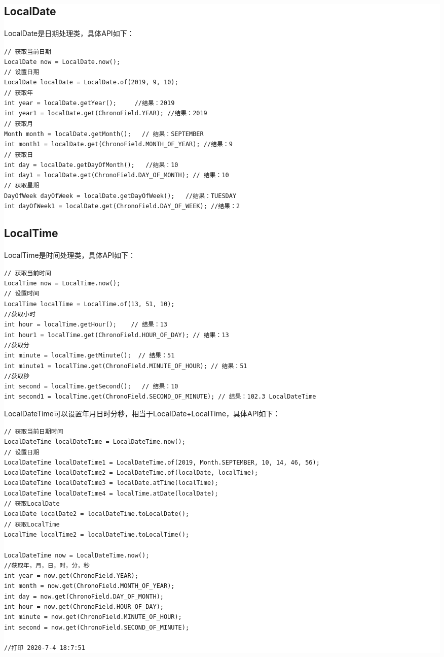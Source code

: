 ## LocalDate
LocalDate是日期处理类，具体API如下：
```
// 获取当前日期
LocalDate now = LocalDate.now();
// 设置日期
LocalDate localDate = LocalDate.of(2019, 9, 10);
// 获取年
int year = localDate.getYear();     //结果：2019
int year1 = localDate.get(ChronoField.YEAR); //结果：2019
// 获取月
Month month = localDate.getMonth();   // 结果：SEPTEMBER
int month1 = localDate.get(ChronoField.MONTH_OF_YEAR); //结果：9
// 获取日
int day = localDate.getDayOfMonth();   //结果：10
int day1 = localDate.get(ChronoField.DAY_OF_MONTH); // 结果：10
// 获取星期
DayOfWeek dayOfWeek = localDate.getDayOfWeek();   //结果：TUESDAY
int dayOfWeek1 = localDate.get(ChronoField.DAY_OF_WEEK); //结果：2
```

## LocalTime
LocalTime是时间处理类，具体API如下：
```
// 获取当前时间
LocalTime now = LocalTime.now();
// 设置时间
LocalTime localTime = LocalTime.of(13, 51, 10);
//获取小时
int hour = localTime.getHour();    // 结果：13
int hour1 = localTime.get(ChronoField.HOUR_OF_DAY); // 结果：13
//获取分
int minute = localTime.getMinute();  // 结果：51
int minute1 = localTime.get(ChronoField.MINUTE_OF_HOUR); // 结果：51
//获取秒
int second = localTime.getSecond();   // 结果：10
int second1 = localTime.get(ChronoField.SECOND_OF_MINUTE); // 结果：102.3 LocalDateTime
```

LocalDateTime可以设置年月日时分秒，相当于LocalDate+LocalTime，具体API如下：
```
// 获取当前日期时间
LocalDateTime localDateTime = LocalDateTime.now();
// 设置日期
LocalDateTime localDateTime1 = LocalDateTime.of(2019, Month.SEPTEMBER, 10, 14, 46, 56);
LocalDateTime localDateTime2 = LocalDateTime.of(localDate, localTime);
LocalDateTime localDateTime3 = localDate.atTime(localTime);
LocalDateTime localDateTime4 = localTime.atDate(localDate);
// 获取LocalDate
LocalDate localDate2 = localDateTime.toLocalDate();
// 获取LocalTime
LocalTime localTime2 = localDateTime.toLocalTime();

LocalDateTime now = LocalDateTime.now();
//获取年，月，日，时，分，秒
int year = now.get(ChronoField.YEAR);
int month = now.get(ChronoField.MONTH_OF_YEAR);
int day = now.get(ChronoField.DAY_OF_MONTH);
int hour = now.get(ChronoField.HOUR_OF_DAY);
int minute = now.get(ChronoField.MINUTE_OF_HOUR);
int second = now.get(ChronoField.SECOND_OF_MINUTE);

//打印 2020-7-4 18:7:51
```